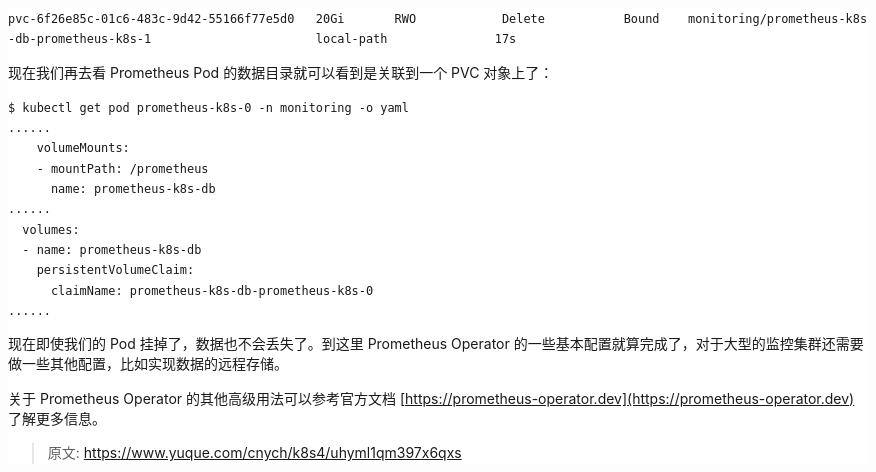 ```shell
pvc-6f26e85c-01c6-483c-9d42-55166f77e5d0   20Gi       RWO            Delete           Bound    monitoring/prometheus-k8s-db-prometheus-k8s-1                       local-path               17s
```

现在我们再去看 Prometheus Pod 的数据目录就可以看到是关联到一个 PVC 对象上了：

```shell
$ kubectl get pod prometheus-k8s-0 -n monitoring -o yaml
......
    volumeMounts:
    - mountPath: /prometheus
      name: prometheus-k8s-db
......
  volumes:
  - name: prometheus-k8s-db
    persistentVolumeClaim:
      claimName: prometheus-k8s-db-prometheus-k8s-0
......
```

现在即使我们的 Pod 挂掉了，数据也不会丢失了。到这里 Prometheus Operator 的一些基本配置就算完成了，对于大型的监控集群还需要做一些其他配置，比如实现数据的远程存储。

关于 Prometheus Operator 的其他高级用法可以参考官方文档 [https://prometheus-operator.dev](https://prometheus-operator.dev) 了解更多信息。


> 原文: <https://www.yuque.com/cnych/k8s4/uhyml1qm397x6qxs>